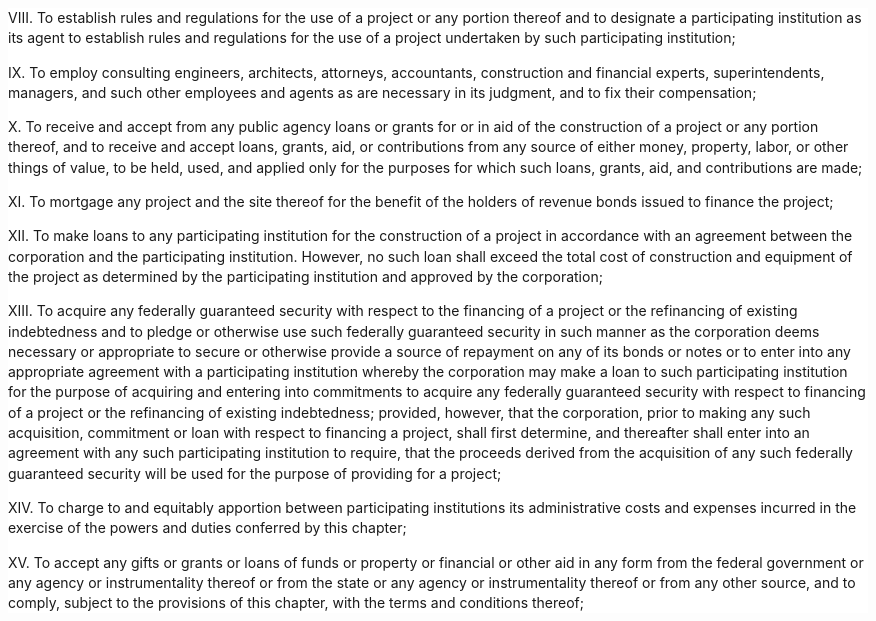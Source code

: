  VIII. To establish rules and regulations for the use of a project or
any portion thereof and to designate a participating institution as its
agent to establish rules and regulations for the use of a project
undertaken by such participating institution;
                                             
 IX. To employ consulting engineers, architects, attorneys,
accountants, construction and financial experts, superintendents,
managers, and such other employees and agents as are necessary in its
judgment, and to fix their compensation;
                                             
 X. To receive and accept from any public agency loans or grants for
or in aid of the construction of a project or any portion thereof, and
to receive and accept loans, grants, aid, or contributions from any
source of either money, property, labor, or other things of value, to be
held, used, and applied only for the purposes for which such loans,
grants, aid, and contributions are made;
                                             
 XI. To mortgage any project and the site thereof for the benefit of
the holders of revenue bonds issued to finance the project;
                                             
 XII. To make loans to any participating institution for the
construction of a project in accordance with an agreement between the
corporation and the participating institution. However, no such loan
shall exceed the total cost of construction and equipment of the project
as determined by the participating institution and approved by the
corporation;
                                             
 XIII. To acquire any federally guaranteed security with respect to
the financing of a project or the refinancing of existing indebtedness
and to pledge or otherwise use such federally guaranteed security in
such manner as the corporation deems necessary or appropriate to secure
or otherwise provide a source of repayment on any of its bonds or notes
or to enter into any appropriate agreement with a participating
institution whereby the corporation may make a loan to such
participating institution for the purpose of acquiring and entering into
commitments to acquire any federally guaranteed security with respect to
financing of a project or the refinancing of existing indebtedness;
provided, however, that the corporation, prior to making any such
acquisition, commitment or loan with respect to financing a project,
shall first determine, and thereafter shall enter into an agreement with
any such participating institution to require, that the proceeds derived
from the acquisition of any such federally guaranteed security will be
used for the purpose of providing for a project;
                                             
 XIV. To charge to and equitably apportion between participating
institutions its administrative costs and expenses incurred in the
exercise of the powers and duties conferred by this chapter;
                                             
 XV. To accept any gifts or grants or loans of funds or property or
financial or other aid in any form from the federal government or any
agency or instrumentality thereof or from the state or any agency or
instrumentality thereof or from any other source, and to comply, subject
to the provisions of this chapter, with the terms and conditions
thereof;
                                             